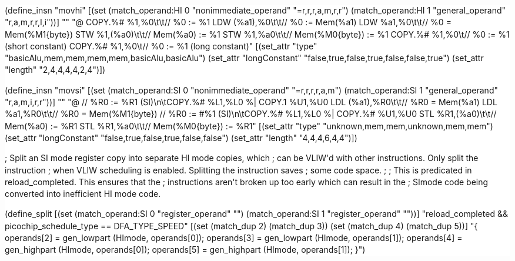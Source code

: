 (define_insn "movhi"
  [(set (match_operand:HI 0 "nonimmediate_operand" "=r,r,r,a,m,r,r")
	(match_operand:HI 1 "general_operand" "r,a,m,r,r,I,i"))]
  ""
  "@
    COPY.%# %1,%0\t\t// %0 := %1
    LDW (%a1),%0\t\t// %0 := Mem(%a1)
    LDW %a1,%0\t\t// %0 = Mem(%M1{byte})
    STW %1,(%a0)\t\t// Mem(%a0) := %1
    STW %1,%a0\t\t// Mem(%M0{byte}) := %1
    COPY.%# %1,%0\t// %0 := %1 (short constant)
    COPY.%# %1,%0\t// %0 := %1 (long constant)"
   [(set_attr "type" "basicAlu,mem,mem,mem,mem,basicAlu,basicAlu")
    (set_attr "longConstant" "false,true,false,true,false,false,true")
    (set_attr "length" "2,4,4,4,4,2,4")])

(define_insn "movsi"
  [(set (match_operand:SI 0 "nonimmediate_operand" "=r,r,r,r,a,m")
	(match_operand:SI 1 "general_operand" "r,a,m,i,r,r"))]
  ""
  "@
    // %R0 := %R1 (SI)\n\tCOPY.%# %L1,%L0 %| COPY.1 %U1,%U0
    LDL (%a1),%R0\t\t// %R0 = Mem(%a1)
    LDL %a1,%R0\t\t// %R0 = Mem(%M1{byte})
    // %R0 := #%1 (SI)\n\tCOPY.%# %L1,%L0 %| COPY.%# %U1,%U0
    STL %R1,(%a0)\t\t// Mem(%a0) := %R1
    STL %R1,%a0\t\t// Mem(%M0{byte}) := %R1"
  [(set_attr "type" "unknown,mem,mem,unknown,mem,mem")
   (set_attr "longConstant" "false,true,false,true,false,false")
   (set_attr "length" "4,4,4,6,4,4")])

; Split an SI mode register copy into separate HI mode copies, which
; can be VLIW'd with other instructions.  Only split the instruction
; when VLIW scheduling is enabled.  Splitting the instruction saves
; some code space.
;
; This is predicated in reload_completed.  This ensures that the
; instructions aren't broken up too early which can result in the
; SImode code being converted into inefficient HI mode code.

(define_split
  [(set (match_operand:SI 0 "register_operand" "")
        (match_operand:SI 1 "register_operand" ""))]
  "reload_completed && picochip_schedule_type == DFA_TYPE_SPEED"
  [(set (match_dup 2) (match_dup 3))
   (set (match_dup 4) (match_dup 5))]
  "{
     operands[2] = gen_lowpart (HImode, operands[0]);
     operands[3] = gen_lowpart (HImode, operands[1]);
     operands[4] = gen_highpart (HImode, operands[0]);
     operands[5] = gen_highpart (HImode, operands[1]);
 }")
